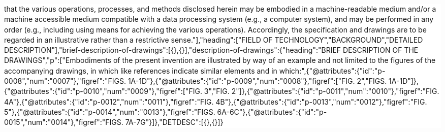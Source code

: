 that the various operations, processes, and methods disclosed herein may be embodied in a machine-readable medium and\/or a machine accessible medium compatible with a data processing system (e.g., a computer system), and may be performed in any order (e.g., including using means for achieving the various operations). Accordingly, the specification and drawings are to be regarded in an illustrative rather than a restrictive sense."],"heading":["FIELD OF TECHNOLOGY","BACKGROUND","DETAILED DESCRIPTION"],"brief-description-of-drawings":[{},{}],"description-of-drawings":{"heading":"BRIEF DESCRIPTION OF THE DRAWINGS","p":["Embodiments of the present invention are illustrated by way of an example and not limited to the figures of the accompanying drawings, in which like references indicate similar elements and in which:",{"@attributes":{"id":"p-0008","num":"0007"},"figref":"FIGS. 1A-1D"},{"@attributes":{"id":"p-0009","num":"0008"},"figref":["FIG. 2","FIGS. 1A-1D"]},{"@attributes":{"id":"p-0010","num":"0009"},"figref":["FIG. 3","FIG. 2"]},{"@attributes":{"id":"p-0011","num":"0010"},"figref":"FIG. 4A"},{"@attributes":{"id":"p-0012","num":"0011"},"figref":"FIG. 4B"},{"@attributes":{"id":"p-0013","num":"0012"},"figref":"FIG. 5"},{"@attributes":{"id":"p-0014","num":"0013"},"figref":"FIGS. 6A-6C"},{"@attributes":{"id":"p-0015","num":"0014"},"figref":"FIGS. 7A-7G"}]},"DETDESC":[{},{}]}
